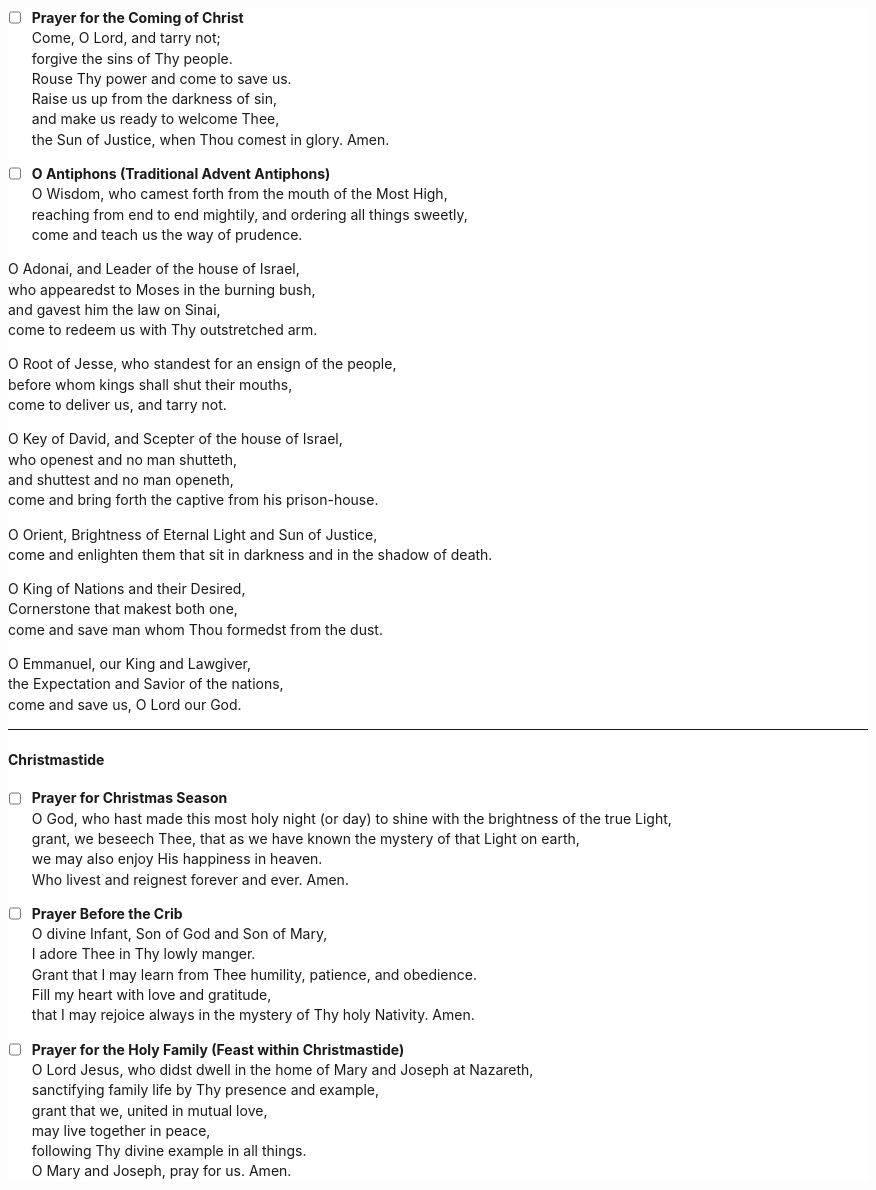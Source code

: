 - [ ] **Prayer for the Coming of Christ**  
Come, O Lord, and tarry not;  
forgive the sins of Thy people.  
Rouse Thy power and come to save us.  
Raise us up from the darkness of sin,  
and make us ready to welcome Thee,  
the Sun of Justice, when Thou comest in glory. Amen.  

- [ ] **O Antiphons (Traditional Advent Antiphons)**  
O Wisdom, who camest forth from the mouth of the Most High,  
reaching from end to end mightily, and ordering all things sweetly,  
come and teach us the way of prudence.  

O Adonai, and Leader of the house of Israel,  
who appearedst to Moses in the burning bush,  
and gavest him the law on Sinai,  
come to redeem us with Thy outstretched arm.  

O Root of Jesse, who standest for an ensign of the people,  
before whom kings shall shut their mouths,  
come to deliver us, and tarry not.  

O Key of David, and Scepter of the house of Israel,  
who openest and no man shutteth,  
and shuttest and no man openeth,  
come and bring forth the captive from his prison-house.  

O Orient, Brightness of Eternal Light and Sun of Justice,  
come and enlighten them that sit in darkness and in the shadow of death.  

O King of Nations and their Desired,  
Cornerstone that makest both one,  
come and save man whom Thou formedst from the dust.  

O Emmanuel, our King and Lawgiver,  
the Expectation and Savior of the nations,  
come and save us, O Lord our God.  

---

#### Christmastide

- [ ] **Prayer for Christmas Season**  
O God, who hast made this most holy night (or day) to shine with the brightness of the true Light,  
grant, we beseech Thee, that as we have known the mystery of that Light on earth,  
we may also enjoy His happiness in heaven.  
Who livest and reignest forever and ever. Amen.  

- [ ] **Prayer Before the Crib**  
O divine Infant, Son of God and Son of Mary,  
I adore Thee in Thy lowly manger.  
Grant that I may learn from Thee humility, patience, and obedience.  
Fill my heart with love and gratitude,  
that I may rejoice always in the mystery of Thy holy Nativity. Amen.  

- [ ] **Prayer for the Holy Family (Feast within Christmastide)**  
O Lord Jesus, who didst dwell in the home of Mary and Joseph at Nazareth,  
sanctifying family life by Thy presence and example,  
grant that we, united in mutual love,  
may live together in peace,  
following Thy divine example in all things.  
O Mary and Joseph, pray for us. Amen.  
